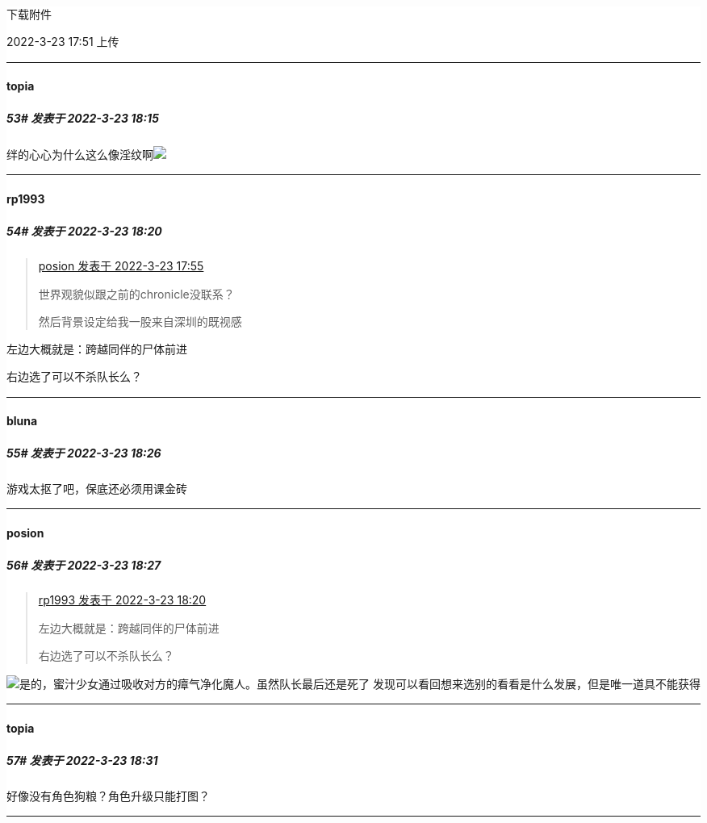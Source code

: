 下载附件

2022-3-23 17:51 上传

*****

####  topia  
##### 53#       发表于 2022-3-23 18:15

绊的心心为什么这么像淫纹啊<img src="https://static.saraba1st.com/image/smiley/face2017/074.png" referrerpolicy="no-referrer">

*****

####  rp1993  
##### 54#       发表于 2022-3-23 18:20

<blockquote><a href="httphttps://bbs.saraba1st.com/2b/forum.php?mod=redirect&amp;goto=findpost&amp;pid=55157466&amp;ptid=2059392" target="_blank">posion 发表于 2022-3-23 17:55</a>

世界观貌似跟之前的chronicle没联系？

然后背景设定给我一股来自深圳的既视感 </blockquote>
左边大概就是：跨越同伴的尸体前进

右边选了可以不杀队长么？

*****

####  bluna  
##### 55#       发表于 2022-3-23 18:26

游戏太抠了吧，保底还必须用课金砖

*****

####  posion  
##### 56#       发表于 2022-3-23 18:27

<blockquote><a href="httphttps://bbs.saraba1st.com/2b/forum.php?mod=redirect&amp;goto=findpost&amp;pid=55157730&amp;ptid=2059392" target="_blank">rp1993 发表于 2022-3-23 18:20</a>

左边大概就是：跨越同伴的尸体前进

右边选了可以不杀队长么？</blockquote>
<img src="https://static.saraba1st.com/image/smiley/face2017/068.png" referrerpolicy="no-referrer">是的，蜜汁少女通过吸收对方的瘴气净化魔人。虽然队长最后还是死了
发现可以看回想来选别的看看是什么发展，但是唯一道具不能获得

*****

####  topia  
##### 57#       发表于 2022-3-23 18:31

好像没有角色狗粮？角色升级只能打图？

*****
